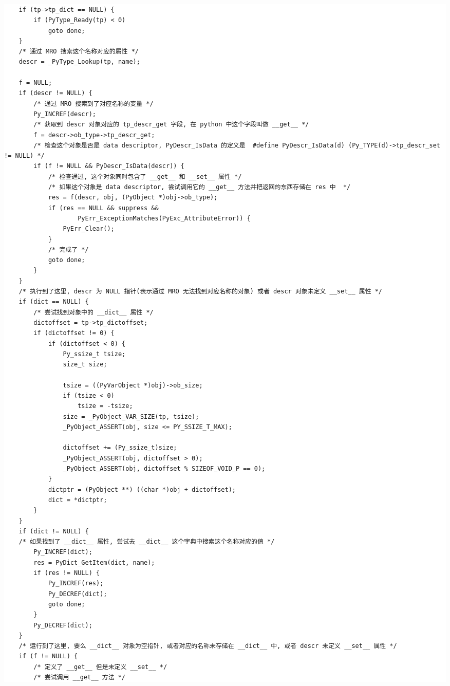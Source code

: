         if (tp->tp_dict == NULL) {
            if (PyType_Ready(tp) < 0)
                goto done;
        }
        /* 通过 MRO 搜索这个名称对应的属性 */
        descr = _PyType_Lookup(tp, name);

        f = NULL;
        if (descr != NULL) {
            /* 通过 MRO 搜索到了对应名称的变量 */
            Py_INCREF(descr);
            /* 获取到 descr 对象对应的 tp_descr_get 字段, 在 python 中这个字段叫做 __get__ */
            f = descr->ob_type->tp_descr_get;
            /* 检查这个对象是否是 data descriptor, PyDescr_IsData 的定义是  #define PyDescr_IsData(d) (Py_TYPE(d)->tp_descr_set != NULL) */
            if (f != NULL && PyDescr_IsData(descr)) {
            	/* 检查通过, 这个对象同时包含了 __get__ 和 __set__ 属性 */
                /* 如果这个对象是 data descriptor, 尝试调用它的 __get__ 方法并把返回的东西存储在 res 中  */
                res = f(descr, obj, (PyObject *)obj->ob_type);
                if (res == NULL && suppress &&
                        PyErr_ExceptionMatches(PyExc_AttributeError)) {
                    PyErr_Clear();
                }
                /* 完成了 */
                goto done;
            }
        }
        /* 执行到了这里, descr 为 NULL 指针(表示通过 MRO 无法找到对应名称的对象) 或者 descr 对象未定义 __set__ 属性 */
        if (dict == NULL) {
        	/* 尝试找到对象中的 __dict__ 属性 */
            dictoffset = tp->tp_dictoffset;
            if (dictoffset != 0) {
                if (dictoffset < 0) {
                    Py_ssize_t tsize;
                    size_t size;

                    tsize = ((PyVarObject *)obj)->ob_size;
                    if (tsize < 0)
                        tsize = -tsize;
                    size = _PyObject_VAR_SIZE(tp, tsize);
                    _PyObject_ASSERT(obj, size <= PY_SSIZE_T_MAX);

                    dictoffset += (Py_ssize_t)size;
                    _PyObject_ASSERT(obj, dictoffset > 0);
                    _PyObject_ASSERT(obj, dictoffset % SIZEOF_VOID_P == 0);
                }
                dictptr = (PyObject **) ((char *)obj + dictoffset);
                dict = *dictptr;
            }
        }
        if (dict != NULL) {
        /* 如果找到了 __dict__ 属性, 尝试去 __dict__ 这个字典中搜索这个名称对应的值 */
            Py_INCREF(dict);
            res = PyDict_GetItem(dict, name);
            if (res != NULL) {
                Py_INCREF(res);
                Py_DECREF(dict);
                goto done;
            }
            Py_DECREF(dict);
        }
        /* 运行到了这里, 要么 __dict__ 对象为空指针, 或者对应的名称未存储在 __dict__ 中, 或者 descr 未定义 __set__ 属性 */
        if (f != NULL) {
            /* 定义了 __get__ 但是未定义 __set__ */
            /* 尝试调用 __get__ 方法 */